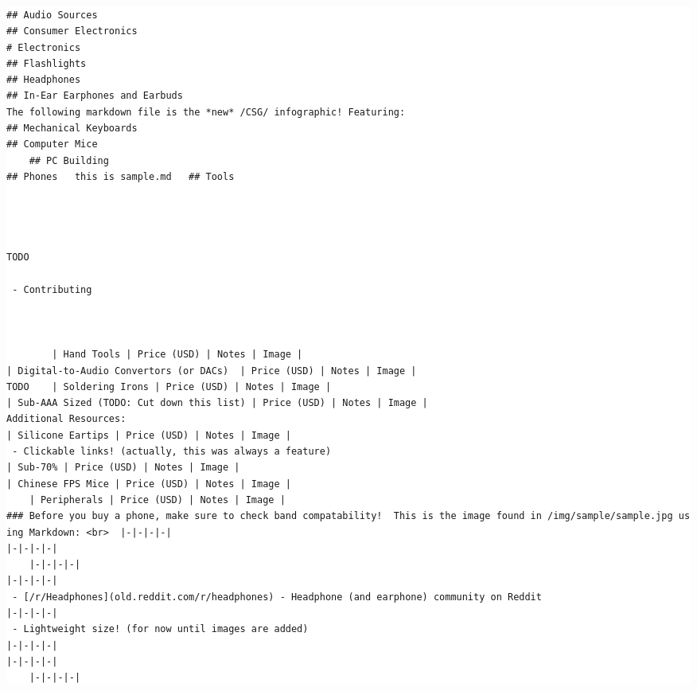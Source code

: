 	## Audio Sources
	## Consumer Electronics
	# Electronics
	## Flashlights
	## Headphones
	## In-Ear Earphones and Earbuds
	The following markdown file is the *new* /CSG/ infographic! Featuring:
	## Mechanical Keyboards
	## Computer Mice
		## PC Building
	## Phones	this is sample.md	## Tools
	
	
	
	
	TODO
	
	 - Contributing
	
	
		
			| Hand Tools | Price (USD) | Notes | Image |
	| Digital-to-Audio Convertors (or DACs)  | Price (USD) | Notes | Image |
	TODO	| Soldering Irons | Price (USD) | Notes | Image |
	| Sub-AAA Sized (TODO: Cut down this list) | Price (USD) | Notes | Image |
	Additional Resources:
	| Silicone Eartips | Price (USD) | Notes | Image |
	 - Clickable links! (actually, this was always a feature)
	| Sub-70% | Price (USD) | Notes | Image |
	| Chinese FPS Mice | Price (USD) | Notes | Image |
		| Peripherals | Price (USD) | Notes | Image |
	### Before you buy a phone, make sure to check band compatability!	This is the image found in /img/sample/sample.jpg using Markdown: <br>	|-|-|-|-|
	|-|-|-|-|
		|-|-|-|-|
	|-|-|-|-|
	 - [/r/Headphones](old.reddit.com/r/headphones) - Headphone (and earphone) community on Reddit
	|-|-|-|-|
	 - Lightweight size! (for now until images are added)
	|-|-|-|-|
	|-|-|-|-|
		|-|-|-|-|